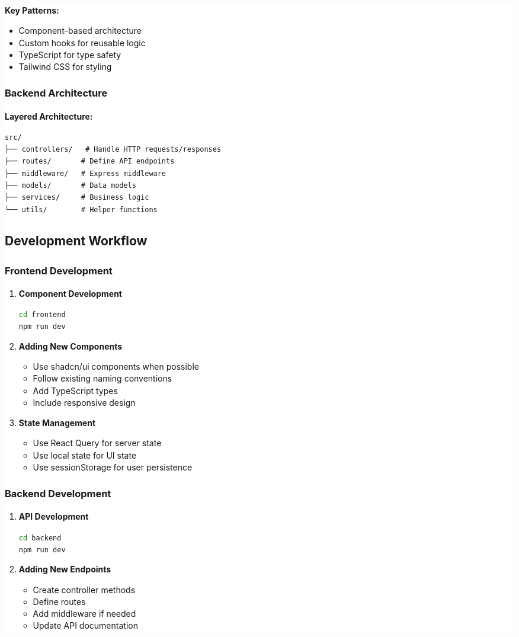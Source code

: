 **Key Patterns:**
- Component-based architecture
- Custom hooks for reusable logic
- TypeScript for type safety
- Tailwind CSS for styling

### Backend Architecture

**Layered Architecture:**
```
src/
├── controllers/   # Handle HTTP requests/responses
├── routes/       # Define API endpoints
├── middleware/   # Express middleware
├── models/       # Data models
├── services/     # Business logic
└── utils/        # Helper functions
```

## Development Workflow

### Frontend Development

1. **Component Development**
   ```bash
   cd frontend
   npm run dev
   ```

2. **Adding New Components**
   - Use shadcn/ui components when possible
   - Follow existing naming conventions
   - Add TypeScript types
   - Include responsive design

3. **State Management**
   - Use React Query for server state
   - Use local state for UI state
   - Use sessionStorage for user persistence

### Backend Development

1. **API Development**
   ```bash
   cd backend
   npm run dev
   ```

2. **Adding New Endpoints**
   - Create controller methods
   - Define routes
   - Add middleware if needed
   - Update API documentation

